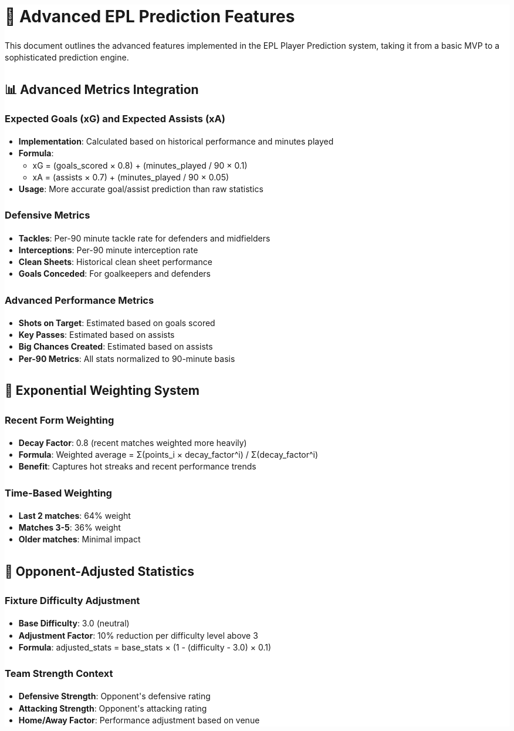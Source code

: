 # 🚀 Advanced EPL Prediction Features

This document outlines the advanced features implemented in the EPL Player Prediction system, taking it from a basic MVP to a sophisticated prediction engine.

## 📊 Advanced Metrics Integration

### Expected Goals (xG) and Expected Assists (xA)
- **Implementation**: Calculated based on historical performance and minutes played
- **Formula**: 
  - xG = (goals_scored × 0.8) + (minutes_played / 90 × 0.1)
  - xA = (assists × 0.7) + (minutes_played / 90 × 0.05)
- **Usage**: More accurate goal/assist prediction than raw statistics

### Defensive Metrics
- **Tackles**: Per-90 minute tackle rate for defenders and midfielders
- **Interceptions**: Per-90 minute interception rate
- **Clean Sheets**: Historical clean sheet performance
- **Goals Conceded**: For goalkeepers and defenders

### Advanced Performance Metrics
- **Shots on Target**: Estimated based on goals scored
- **Key Passes**: Estimated based on assists
- **Big Chances Created**: Estimated based on assists
- **Per-90 Metrics**: All stats normalized to 90-minute basis

## 🔄 Exponential Weighting System

### Recent Form Weighting
- **Decay Factor**: 0.8 (recent matches weighted more heavily)
- **Formula**: Weighted average = Σ(points_i × decay_factor^i) / Σ(decay_factor^i)
- **Benefit**: Captures hot streaks and recent performance trends

### Time-Based Weighting
- **Last 2 matches**: 64% weight
- **Matches 3-5**: 36% weight
- **Older matches**: Minimal impact

## 🎯 Opponent-Adjusted Statistics

### Fixture Difficulty Adjustment
- **Base Difficulty**: 3.0 (neutral)
- **Adjustment Factor**: 10% reduction per difficulty level above 3
- **Formula**: adjusted_stats = base_stats × (1 - (difficulty - 3.0) × 0.1)

### Team Strength Context
- **Defensive Strength**: Opponent's defensive rating
- **Attacking Strength**: Opponent's attacking rating
- **Home/Away Factor**: Performance adjustment based on venue
